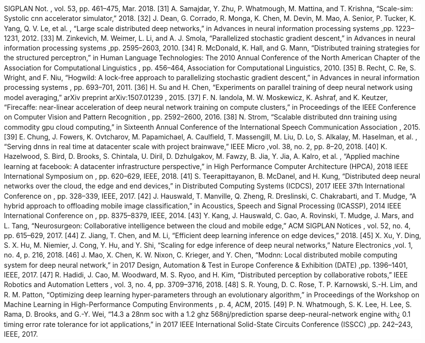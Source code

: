 SIGPLAN Not. , vol. 53, pp. 461–475, Mar. 2018. [31] A. Samajdar, Y. Zhu, P. Whatmough, M. Mattina, and T. Krishna, “Scale-sim: Systolic cnn accelerator simulator,” 2018. [32] J. Dean, G. Corrado, R. Monga, K. Chen, M. Devin, M. Mao, A. Senior, P. Tucker, K. Yang, Q. V. Le, et al. , “Large scale distributed deep networks,” in Advances in neural information processing systems ,pp. 1223–1231, 2012. [33] M. Zinkevich, M. Weimer, L. Li, and A. J. Smola, “Parallelized stochastic gradient descent,” in Advances in neural information processing systems ,pp. 2595–2603, 2010. [34] R. McDonald, K. Hall, and G. Mann, “Distributed training strategies for the structured perceptron,” in Human Language Technologies: The 2010 Annual Conference of the North American Chapter of the Association for Computational Linguistics , pp. 456–464, Association for Computational Linguistics, 2010. [35] B. Recht, C. Re, S. Wright, and F. Niu, “Hogwild: A lock-free approach to parallelizing stochastic gradient descent,” in Advances in neural information processing systems , pp. 693–701, 2011. [36] H. Su and H. Chen, “Experiments on parallel training of deep neural network using model averaging,” arXiv preprint arXiv:1507.01239 , 2015. [37] F. N. Iandola, M. W. Moskewicz, K. Ashraf, and K. Keutzer, “Firecaffe: near-linear acceleration of deep neural network training on compute clusters,” in Proceedings of the IEEE Conference on Computer Vision and Pattern Recognition , pp. 2592–2600, 2016. [38] N. Strom, “Scalable distributed dnn training using commodity gpu cloud computing,” in Sixteenth Annual Conference of the International Speech Communication Association , 2015. [39] E. Chung, J. Fowers, K. Ovtcharov, M. Papamichael, A. Caulfield, T. Massengill, M. Liu, D. Lo, S. Alkalay, M. Haselman, et al. , “Serving dnns in real time at datacenter scale with project brainwave,” IEEE Micro ,vol. 38, no. 2, pp. 8–20, 2018. [40] K. Hazelwood, S. Bird, D. Brooks, S. Chintala, U. Diril, D. Dzhulgakov, M. Fawzy, B. Jia, Y. Jia, A. Kalro, et al. , “Applied machine learning at facebook: A datacenter infrastructure perspective,” in High Performance Computer Architecture (HPCA), 2018 IEEE International Symposium on , pp. 620–629, IEEE, 2018. [41] S. Teerapittayanon, B. McDanel, and H. Kung, “Distributed deep neural networks over the cloud, the edge and end devices,” in Distributed Computing Systems (ICDCS), 2017 IEEE 37th International Conference on , pp. 328–339, IEEE, 2017. [42] J. Hauswald, T. Manville, Q. Zheng, R. Dreslinski, C. Chakrabarti, and T. Mudge, “A hybrid approach to offloading mobile image classification,” in Acoustics, Speech and Signal Processing (ICASSP), 2014 IEEE International Conference on , pp. 8375–8379, IEEE, 2014. [43] Y. Kang, J. Hauswald, C. Gao, A. Rovinski, T. Mudge, J. Mars, and L. Tang, “Neurosurgeon: Collaborative intelligence between the cloud and mobile edge,” ACM SIGPLAN Notices , vol. 52, no. 4, pp. 615–629, 2017. [44] Z. Jiang, T. Chen, and M. Li, “Efficient deep learning inference on edge devices,” 2018. [45] X. Xu, Y. Ding, S. X. Hu, M. Niemier, J. Cong, Y. Hu, and Y. Shi, “Scaling for edge inference of deep neural networks,” Nature Electronics ,vol. 1, no. 4, p. 216, 2018. [46] J. Mao, X. Chen, K. W. Nixon, C. Krieger, and Y. Chen, “Modnn: Local distributed mobile computing system for deep neural network,” in 2017 Design, Automation & Test in Europe Conference & Exhibition (DATE) ,pp. 1396–1401, IEEE, 2017. [47] R. Hadidi, J. Cao, M. Woodward, M. S. Ryoo, and H. Kim, “Distributed perception by collaborative robots,” IEEE Robotics and Automation Letters , vol. 3, no. 4, pp. 3709–3716, 2018. [48] S. R. Young, D. C. Rose, T. P. Karnowski, S.-H. Lim, and R. M. Patton, “Optimizing deep learning hyper-parameters through an evolutionary algorithm,” in Proceedings of the Workshop on Machine Learning in High-Performance Computing Environments , p. 4, ACM, 2015. [49] P. N. Whatmough, S. K. Lee, H. Lee, S. Rama, D. Brooks, and G.-Y. Wei, “14.3 a 28nm soc with a 1.2 ghz 568nj/prediction sparse deep-neural-network engine with¿ 0.1 timing error rate tolerance for iot applications,” in 2017 IEEE International Solid-State Circuits Conference (ISSCC) ,pp. 242–243, IEEE, 2017.
